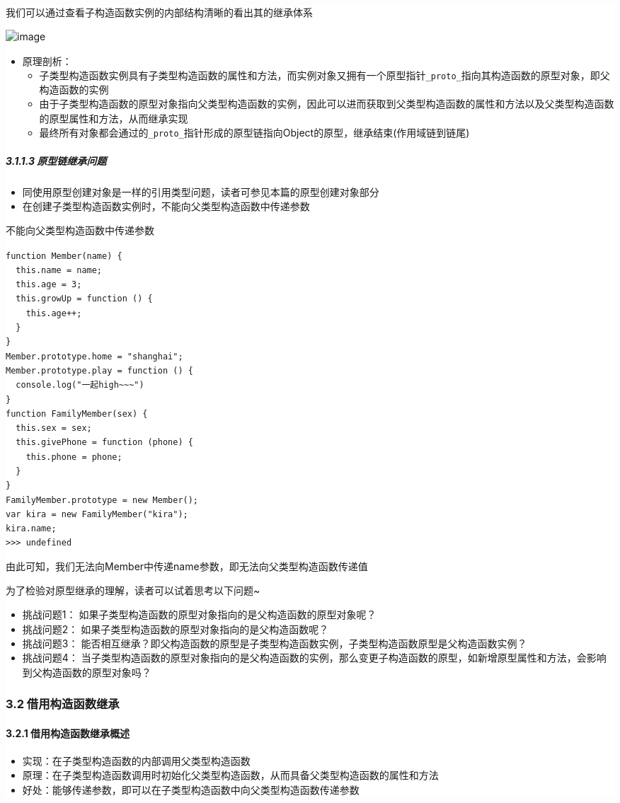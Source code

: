 我们可以通过查看子构造函数实例的内部结构清晰的看出其的继承体系

![image](http://olphpb1zg.bkt.clouddn.com/uuuy13.png)

- 原理剖析：
    - 子类型构造函数实例具有子类型构造函数的属性和方法，而实例对象又拥有一个原型指针`_proto_`指向其构造函数的原型对象，即父构造函数的实例
    - 由于子类型构造函数的原型对象指向父类型构造函数的实例，因此可以进而获取到父类型构造函数的属性和方法以及父类型构造函数的原型属性和方法，从而继承实现
    - 最终所有对象都会通过的`_proto_`指针形成的原型链指向Object的原型，继承结束(作用域链到链尾)

##### 3.1.1.3 原型链继承问题

- 同使用原型创建对象是一样的引用类型问题，读者可参见本篇的原型创建对象部分
- 在创建子类型构造函数实例时，不能向父类型构造函数中传递参数

不能向父类型构造函数中传递参数

```
function Member(name) {
  this.name = name;
  this.age = 3;
  this.growUp = function () {
    this.age++;
  }
}
Member.prototype.home = "shanghai";
Member.prototype.play = function () {
  console.log("一起high~~~")
}
function FamilyMember(sex) {
  this.sex = sex;
  this.givePhone = function (phone) {
    this.phone = phone;
  }
}
FamilyMember.prototype = new Member();
var kira = new FamilyMember("kira");
kira.name;
>>> undefined
```

由此可知，我们无法向Member中传递name参数，即无法向父类型构造函数传递值

为了检验对原型继承的理解，读者可以试着思考以下问题~

- 挑战问题1： 如果子类型构造函数的原型对象指向的是父构造函数的原型对象呢？ 
- 挑战问题2： 如果子类型构造函数的原型对象指向的是父构造函数呢？ 
- 挑战问题3： 能否相互继承？即父构造函数的原型是子类型构造函数实例，子类型构造函数原型是父构造函数实例？ 
- 挑战问题4： 当子类型构造函数的原型对象指向的是父构造函数的实例，那么变更子构造函数的原型，如新增原型属性和方法，会影响到父构造函数的原型对象吗？

### 3.2 借用构造函数继承

#### 3.2.1 借用构造函数继承概述

- 实现：在子类型构造函数的内部调用父类型构造函数
- 原理：在子类型构造函数调用时初始化父类型构造函数，从而具备父类型构造函数的属性和方法
- 好处：能够传递参数，即可以在子类型构造函数中向父类型构造函数传递参数
